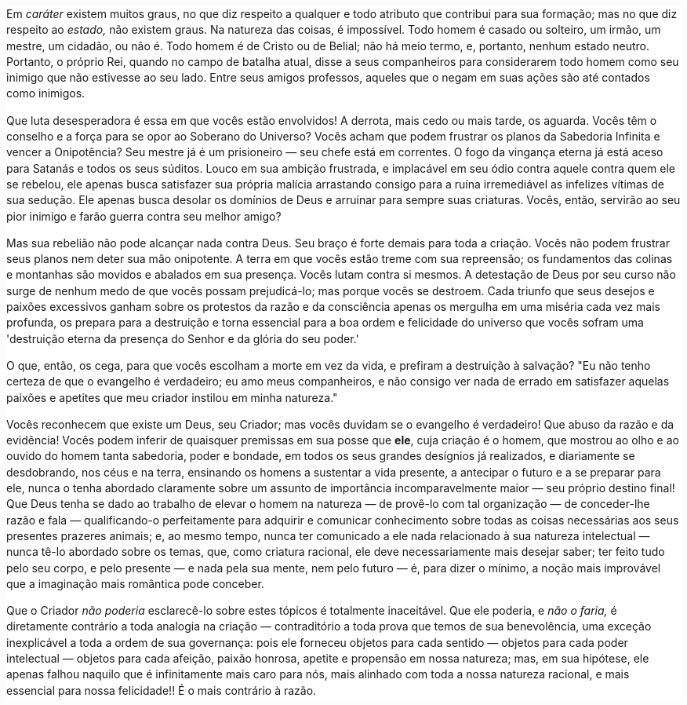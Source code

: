 Em *caráter* existem muitos graus, no que diz respeito a qualquer e todo atributo que contribui para sua formação; mas no que diz respeito ao *estado,* não existem graus. Na natureza das coisas, é impossível. Todo homem é casado ou solteiro, um irmão, um mestre, um cidadão, ou não é. Todo homem é de Cristo ou de Belial; não há meio termo, e, portanto, nenhum estado neutro. Portanto, o próprio Rei, quando no campo de batalha atual, disse a seus companheiros para considerarem todo homem como seu inimigo que não estivesse ao seu lado. Entre seus amigos professos, aqueles que o negam em suas ações são até contados como inimigos.

Que luta desesperadora é essa em que vocês estão envolvidos! A derrota, mais cedo ou mais tarde, os aguarda. Vocês têm o conselho e a força para se opor ao Soberano do Universo? Vocês acham que podem frustrar os planos da Sabedoria Infinita e vencer a Onipotência? Seu mestre já é um prisioneiro — seu chefe está em correntes. O fogo da vingança eterna já está aceso para Satanás e todos os seus súditos. Louco em sua ambição frustrada, e implacável em seu ódio contra aquele contra quem ele se rebelou, ele apenas busca satisfazer sua própria malícia arrastando consigo para a ruína irremediável as infelizes vítimas de sua sedução. Ele apenas busca desolar os domínios de Deus e arruinar para sempre suas criaturas. Vocês, então, servirão ao seu pior inimigo e farão guerra contra seu melhor amigo?

Mas sua rebelião não pode alcançar nada contra Deus. Seu braço é forte demais para toda a criação. Vocês não podem frustrar seus planos nem deter sua mão onipotente. A terra em que vocês estão treme com sua repreensão; os fundamentos das colinas e montanhas são movidos e abalados em sua presença. Vocês lutam contra si mesmos. A detestação de Deus por seu curso não surge de nenhum medo de que vocês possam prejudicá-lo; mas porque vocês se destroem. Cada triunfo que seus desejos e paixões excessivos ganham sobre os protestos da razão e da consciência apenas os mergulha em uma miséria cada vez mais profunda, os prepara para a destruição e torna essencial para a boa ordem e felicidade do universo que vocês sofram uma 'destruição eterna da presença do Senhor e da glória do seu poder.'

O que, então, os cega, para que vocês escolham a morte em vez da vida, e prefiram a destruição à salvação? "Eu não tenho certeza de que o evangelho é verdadeiro; eu amo meus companheiros, e não consigo ver nada de errado em satisfazer aquelas paixões e apetites que meu criador instilou em minha natureza."

Vocês reconhecem que existe um Deus, seu Criador; mas vocês duvidam se o evangelho é verdadeiro! Que abuso da razão e da evidência! Vocês podem inferir de quaisquer premissas em sua posse que **ele**, cuja criação é o homem, que mostrou ao olho e ao ouvido do homem tanta sabedoria, poder e bondade, em todos os seus grandes desígnios já realizados, e diariamente se desdobrando, nos céus e na terra, ensinando os homens a sustentar a vida presente, a antecipar o futuro e a se preparar para ele, nunca o tenha abordado claramente sobre um assunto de importância incomparavelmente maior — seu próprio destino final! Que Deus tenha se dado ao trabalho de elevar o homem na natureza — de provê-lo com tal organização — de conceder-lhe razão e fala — qualificando-o perfeitamente para adquirir e comunicar conhecimento sobre todas as coisas necessárias aos seus presentes prazeres animais; e, ao mesmo tempo, nunca ter comunicado a ele nada relacionado à sua natureza intelectual — nunca tê-lo abordado sobre os temas, que, como criatura racional, ele deve necessariamente mais desejar saber; ter feito tudo pelo seu corpo, e pelo presente — e nada pela sua mente, nem pelo futuro — é, para dizer o mínimo, a noção mais improvável que a imaginação mais romântica pode conceber.

Que o Criador *não poderia* esclarecê-lo sobre estes tópicos é totalmente inaceitável. Que ele poderia, e *não o faria,* é diretamente contrário a toda analogia na criação — contraditório a toda prova que temos de sua benevolência, uma exceção inexplicável a toda a ordem de sua governança: pois ele forneceu objetos para cada sentido — objetos para cada poder intelectual — objetos para cada afeição, paixão honrosa, apetite e propensão em nossa natureza; mas, em sua hipótese, ele apenas falhou naquilo que é infinitamente mais caro para nós, mais alinhado com toda a nossa natureza racional, e mais essencial para nossa felicidade!! É o mais contrário à razão.
